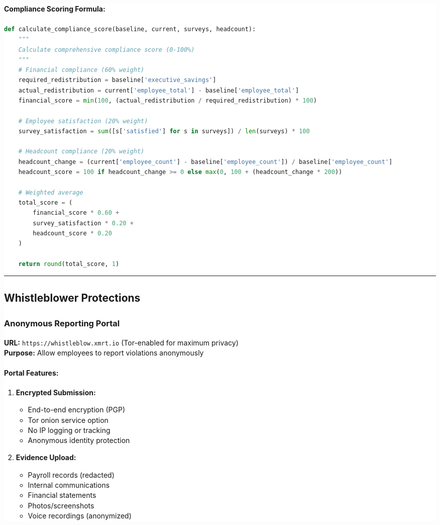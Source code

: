 #### **Compliance Scoring Formula:**

```python
def calculate_compliance_score(baseline, current, surveys, headcount):
    """
    Calculate comprehensive compliance score (0-100%)
    """
    # Financial compliance (60% weight)
    required_redistribution = baseline['executive_savings']
    actual_redistribution = current['employee_total'] - baseline['employee_total']
    financial_score = min(100, (actual_redistribution / required_redistribution) * 100)
    
    # Employee satisfaction (20% weight)
    survey_satisfaction = sum([s['satisfied'] for s in surveys]) / len(surveys) * 100
    
    # Headcount compliance (20% weight)
    headcount_change = (current['employee_count'] - baseline['employee_count']) / baseline['employee_count']
    headcount_score = 100 if headcount_change >= 0 else max(0, 100 + (headcount_change * 200))
    
    # Weighted average
    total_score = (
        financial_score * 0.60 +
        survey_satisfaction * 0.20 +
        headcount_score * 0.20
    )
    
    return round(total_score, 1)
```

---

## Whistleblower Protections

### Anonymous Reporting Portal

**URL:** `https://whistleblow.xmrt.io` (Tor-enabled for maximum privacy)  
**Purpose:** Allow employees to report violations anonymously

#### **Portal Features:**

1. **Encrypted Submission:**
   - End-to-end encryption (PGP)
   - Tor onion service option
   - No IP logging or tracking
   - Anonymous identity protection

2. **Evidence Upload:**
   - Payroll records (redacted)
   - Internal communications
   - Financial statements
   - Photos/screenshots
   - Voice recordings (anonymized)
